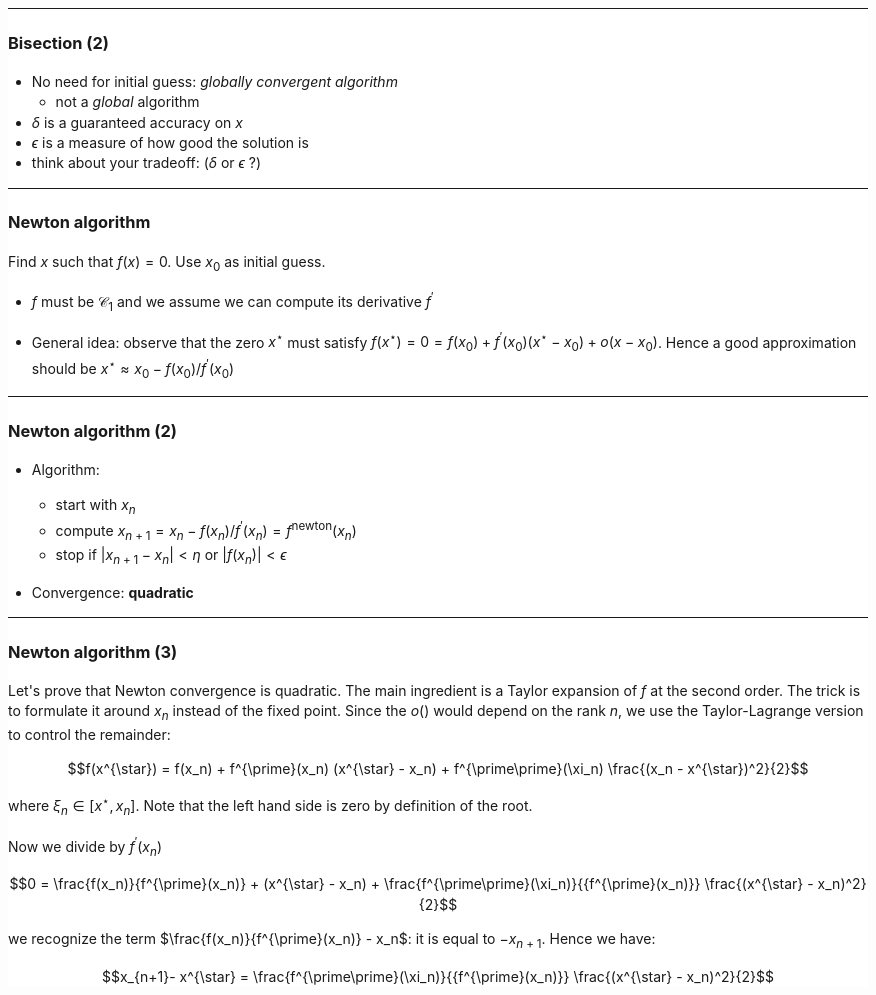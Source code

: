 ----

### Bisection (2)

- No need for initial guess: *globally convergent algorithm*
    - not a *global* algorithm
- $\delta$ is a guaranteed accuracy on $x$
- $\epsilon$ is a measure of how good the solution is
- think about your tradeoff: ($\delta$ or $\epsilon$ ?)

---

### Newton algorithm

Find $x$ such that $f(x) = 0$. Use $x_0$ as initial guess.

- $f$ must be $\mathcal{C_1}$ and we assume we can compute its derivative $f^{\prime}$

- General idea: observe that the zero $x^{\star}$ must satisfy $f(x^{\star})=0=f(x_0)+f^{\prime}(x_0)(x^{\star}-x_0) + o(x-x_0)$. Hence a good approximation should be $x^{\star}\approx x_0- f(x_0)/f^{\prime}(x_0)$

----

### Newton algorithm (2)

- Algorithm:
    - start with $x_n$
    - compute $x_{n+1} = x_n- f(x_n)/f^{\prime}(x_n)=f^{\text{newton}}(x_n)$
    - stop if $|x_{n+1}-x_n|<\eta$ or $|f(x_n)| < \epsilon$

- Convergence: __quadratic__

----

### Newton algorithm (3)

Let's prove that Newton convergence is quadratic.
The main ingredient is a Taylor expansion of $f$ at the second order. The trick is to formulate it around $x_n$ instead of the fixed point. Since the $o()$ would depend on the rank $n$, we use the Taylor-Lagrange version to control the remainder:

$$f(x^{\star}) = f(x_n) + f^{\prime}(x_n) (x^{\star} - x_n) +  f^{\prime\prime}(\xi_n) \frac{(x_n - x^{\star})^2}{2}$$

where $\xi_n \in [x^{\star}, x_n]$. Note that the left hand side is zero by definition of the root.

Now we divide by $f^{\prime}(x_n)$

$$0 = \frac{f(x_n)}{f^{\prime}(x_n)} + (x^{\star} - x_n) +  \frac{f^{\prime\prime}(\xi_n)}{{f^{\prime}(x_n)}} \frac{(x^{\star} - x_n)^2}{2}$$

we recognize the term $\frac{f(x_n)}{f^{\prime}(x_n)} - x_n$: it is equal to $-x_{n+1}$. Hence we have:

$$x_{n+1}- x^{\star} =  \frac{f^{\prime\prime}(\xi_n)}{{f^{\prime}(x_n)}} \frac{(x^{\star} - x_n)^2}{2}$$

